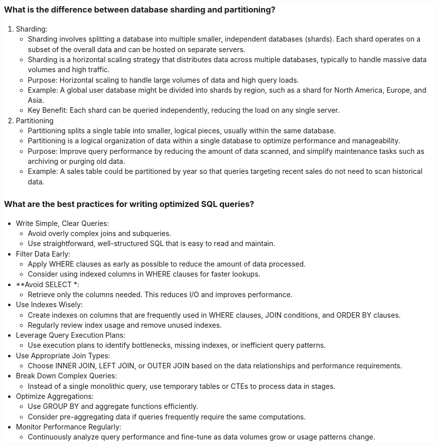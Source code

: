 
### What is the difference between database sharding and partitioning?
1. Sharding:
   - Sharding involves splitting a database into multiple smaller, independent databases (shards). Each shard operates on a subset of the overall data and can be hosted on separate servers.
   - Sharding is a horizontal scaling strategy that distributes data across multiple databases, typically to handle massive data volumes and high traffic.
   - Purpose: Horizontal scaling to handle large volumes of data and high query loads.
   - Example: A global user database might be divided into shards by region, such as a shard for North America, Europe, and Asia.
   - Key Benefit: Each shard can be queried independently, reducing the load on any single server.
2. Partitioning 
   - Partitioning splits a single table into smaller, logical pieces, usually within the same database.
   - Partitioning is a logical organization of data within a single database to optimize performance and manageability.
   - Purpose: Improve query performance by reducing the amount of data scanned, and simplify maintenance tasks such as archiving or purging old data.
   - Example: A sales table could be partitioned by year so that queries targeting recent sales do not need to scan historical data.

### What are the best practices for writing optimized SQL queries?
- Write Simple, Clear Queries:
  - Avoid overly complex joins and subqueries.
  - Use straightforward, well-structured SQL that is easy to read and maintain. 
- Filter Data Early:
  - Apply WHERE clauses as early as possible to reduce the amount of data processed.
  - Consider using indexed columns in WHERE clauses for faster lookups.
- **Avoid SELECT *:
  - Retrieve only the columns needed. This reduces I/O and improves performance.
- Use Indexes Wisely:
  - Create indexes on columns that are frequently used in WHERE clauses, JOIN conditions, and ORDER BY clauses.
  - Regularly review index usage and remove unused indexes.
- Leverage Query Execution Plans:
  - Use execution plans to identify bottlenecks, missing indexes, or inefficient query patterns.
- Use Appropriate Join Types:
  - Choose INNER JOIN, LEFT JOIN, or OUTER JOIN based on the data relationships and performance requirements.
- Break Down Complex Queries:
  - Instead of a single monolithic query, use temporary tables or CTEs to process data in stages.
- Optimize Aggregations:
  - Use GROUP BY and aggregate functions efficiently.
  - Consider pre-aggregating data if queries frequently require the same computations.
- Monitor Performance Regularly:
  - Continuously analyze query performance and fine-tune as data volumes grow or usage patterns change.

